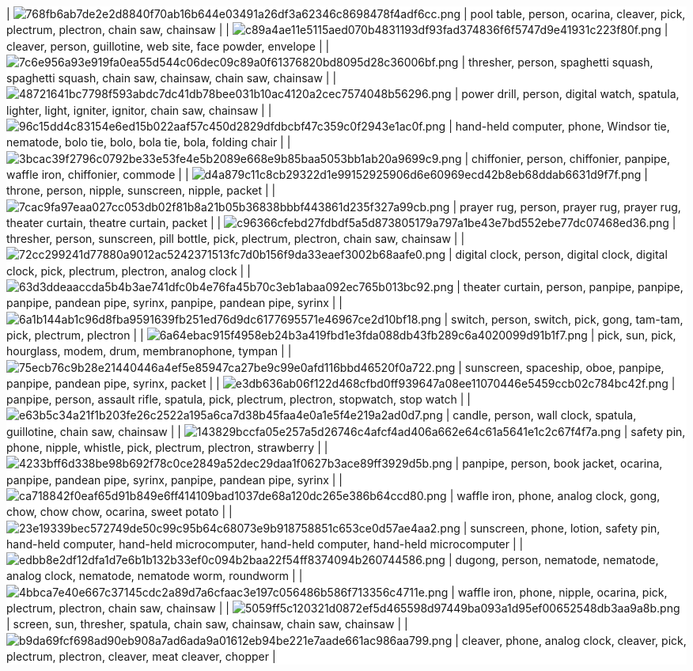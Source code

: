 | ![768fb6ab7de2e2d8840f70ab16b644e03491a26df3a62346c8698478f4adf6cc.png](/img/icons/768fb6ab7de2e2d8840f70ab16b644e03491a26df3a62346c8698478f4adf6cc.png) | pool table, person, ocarina, cleaver, pick, plectrum, plectron, chain saw, chainsaw |
| ![c89a4ae11e5115aed070b4831193df93fad374836f6f5747d9e41931c223f80f.png](/img/icons/c89a4ae11e5115aed070b4831193df93fad374836f6f5747d9e41931c223f80f.png) | cleaver, person, guillotine, web site, face powder, envelope |
| ![7c6e956a93e919fa0ea55d544c06dec09c89a0f61376820bd8095d28c36006bf.png](/img/icons/7c6e956a93e919fa0ea55d544c06dec09c89a0f61376820bd8095d28c36006bf.png) | thresher, person, spaghetti squash, spaghetti squash, chain saw, chainsaw, chain saw, chainsaw |
| ![48721641bc7798f593abdc7dc41db78bee031b10ac4120a2cec7574048b56296.png](/img/icons/48721641bc7798f593abdc7dc41db78bee031b10ac4120a2cec7574048b56296.png) | power drill, person, digital watch, spatula, lighter, light, igniter, ignitor, chain saw, chainsaw |
| ![96c15dd4c83154e6ed15b022aaf57c450d2829dfdbcbf47c359c0f2943e1ac0f.png](/img/icons/96c15dd4c83154e6ed15b022aaf57c450d2829dfdbcbf47c359c0f2943e1ac0f.png) | hand-held computer, phone, Windsor tie, nematode, bolo tie, bolo, bola tie, bola, folding chair |
| ![3bcac39f2796c0792be33e53fe4e5b2089e668e9b85baa5053bb1ab20a9699c9.png](/img/icons/3bcac39f2796c0792be33e53fe4e5b2089e668e9b85baa5053bb1ab20a9699c9.png) | chiffonier, person, chiffonier, panpipe, waffle iron, chiffonier, commode |
| ![d4a879c11c8cb29322d1e99152925906d6e60969ecd42b8eb68ddab6631d9f7f.png](/img/icons/d4a879c11c8cb29322d1e99152925906d6e60969ecd42b8eb68ddab6631d9f7f.png) | throne, person, nipple, sunscreen, nipple, packet |
| ![7cac9fa97eaa027cc053db02f81b8a21b05b36838bbbf443861d235f327a99cb.png](/img/icons/7cac9fa97eaa027cc053db02f81b8a21b05b36838bbbf443861d235f327a99cb.png) | prayer rug, person, prayer rug, prayer rug, theater curtain, theatre curtain, packet |
| ![c96366cfebd27fdbdf5a5d873805179a797a1be43e7bd552ebe77dc07468ed36.png](/img/icons/c96366cfebd27fdbdf5a5d873805179a797a1be43e7bd552ebe77dc07468ed36.png) | thresher, person, sunscreen, pill bottle, pick, plectrum, plectron, chain saw, chainsaw |
| ![72cc299241d77880a9012ac5242371513fc7d0b156f9da33eaef3002b68aafe0.png](/img/icons/72cc299241d77880a9012ac5242371513fc7d0b156f9da33eaef3002b68aafe0.png) | digital clock, person, digital clock, digital clock, pick, plectrum, plectron, analog clock |
| ![63d3ddeaaccda5b4b3ae741dfc0b4e76fa45b70c3eb1abaa092ec765b013bc92.png](/img/icons/63d3ddeaaccda5b4b3ae741dfc0b4e76fa45b70c3eb1abaa092ec765b013bc92.png) | theater curtain, person, panpipe, panpipe, panpipe, pandean pipe, syrinx, panpipe, pandean pipe, syrinx |
| ![6a1b144ab1c96d8fba9591639fb251ed76d9dc6177695571e46967ce2d10bf18.png](/img/icons/6a1b144ab1c96d8fba9591639fb251ed76d9dc6177695571e46967ce2d10bf18.png) | switch, person, switch, pick, gong, tam-tam, pick, plectrum, plectron |
| ![6a64ebac915f4958eb24b3a419fbd1e3fda088db43fb289c6a4020099d91b1f7.png](/img/icons/6a64ebac915f4958eb24b3a419fbd1e3fda088db43fb289c6a4020099d91b1f7.png) | pick, sun, pick, hourglass, modem, drum, membranophone, tympan |
| ![75ecb76c9b28e21440446a4ef5e85947ca27be9c99e0afd116bbd46520f0a722.png](/img/icons/75ecb76c9b28e21440446a4ef5e85947ca27be9c99e0afd116bbd46520f0a722.png) | sunscreen, spaceship, oboe, panpipe, panpipe, pandean pipe, syrinx, packet |
| ![e3db636ab06f122d468cfbd0ff939647a08ee11070446e5459ccb02c784bc42f.png](/img/icons/e3db636ab06f122d468cfbd0ff939647a08ee11070446e5459ccb02c784bc42f.png) | panpipe, person, assault rifle, spatula, pick, plectrum, plectron, stopwatch, stop watch |
| ![e63b5c34a21f1b203fe26c2522a195a6ca7d38b45faa4e0a1e5f4e219a2ad0d7.png](/img/icons/e63b5c34a21f1b203fe26c2522a195a6ca7d38b45faa4e0a1e5f4e219a2ad0d7.png) | candle, person, wall clock, spatula, guillotine, chain saw, chainsaw |
| ![143829bccfa05e257a5d26746c4afcf4ad406a662e64c61a5641e1c2c67f4f7a.png](/img/icons/143829bccfa05e257a5d26746c4afcf4ad406a662e64c61a5641e1c2c67f4f7a.png) | safety pin, phone, nipple, whistle, pick, plectrum, plectron, strawberry |
| ![4233bff6d338be98b692f78c0ce2849a52dec29daa1f0627b3ace89ff3929d5b.png](/img/icons/4233bff6d338be98b692f78c0ce2849a52dec29daa1f0627b3ace89ff3929d5b.png) | panpipe, person, book jacket, ocarina, panpipe, pandean pipe, syrinx, panpipe, pandean pipe, syrinx |
| ![ca718842f0eaf65d91b849e6ff414109bad1037de68a120dc265e386b64ccd80.png](/img/icons/ca718842f0eaf65d91b849e6ff414109bad1037de68a120dc265e386b64ccd80.png) | waffle iron, phone, analog clock, gong, chow, chow chow, ocarina, sweet potato |
| ![23e19339bec572749de50c99c95b64c68073e9b918758851c653ce0d57ae4aa2.png](/img/icons/23e19339bec572749de50c99c95b64c68073e9b918758851c653ce0d57ae4aa2.png) | sunscreen, phone, lotion, safety pin, hand-held computer, hand-held microcomputer, hand-held computer, hand-held microcomputer |
| ![edbb8e2df12dfa1d7e6b1b132b33ef0c094b2baa22f54ff8374094b260744586.png](/img/icons/edbb8e2df12dfa1d7e6b1b132b33ef0c094b2baa22f54ff8374094b260744586.png) | dugong, person, nematode, nematode, analog clock, nematode, nematode worm, roundworm |
| ![4bbca7e40e667c37145cdc2a89d7a6cfaac3e197c056486b586f713356c4711e.png](/img/icons/4bbca7e40e667c37145cdc2a89d7a6cfaac3e197c056486b586f713356c4711e.png) | waffle iron, phone, nipple, ocarina, pick, plectrum, plectron, chain saw, chainsaw |
| ![5059ff5c120321d0872ef5d465598d97449ba093a1d95ef00652548db3aa9a8b.png](/img/icons/5059ff5c120321d0872ef5d465598d97449ba093a1d95ef00652548db3aa9a8b.png) | screen, sun, thresher, spatula, chain saw, chainsaw, chain saw, chainsaw |
| ![b9da69fcf698ad90eb908a7ad6ada9a01612eb94be221e7aade661ac986aa799.png](/img/icons/b9da69fcf698ad90eb908a7ad6ada9a01612eb94be221e7aade661ac986aa799.png) | cleaver, phone, analog clock, cleaver, pick, plectrum, plectron, cleaver, meat cleaver, chopper |